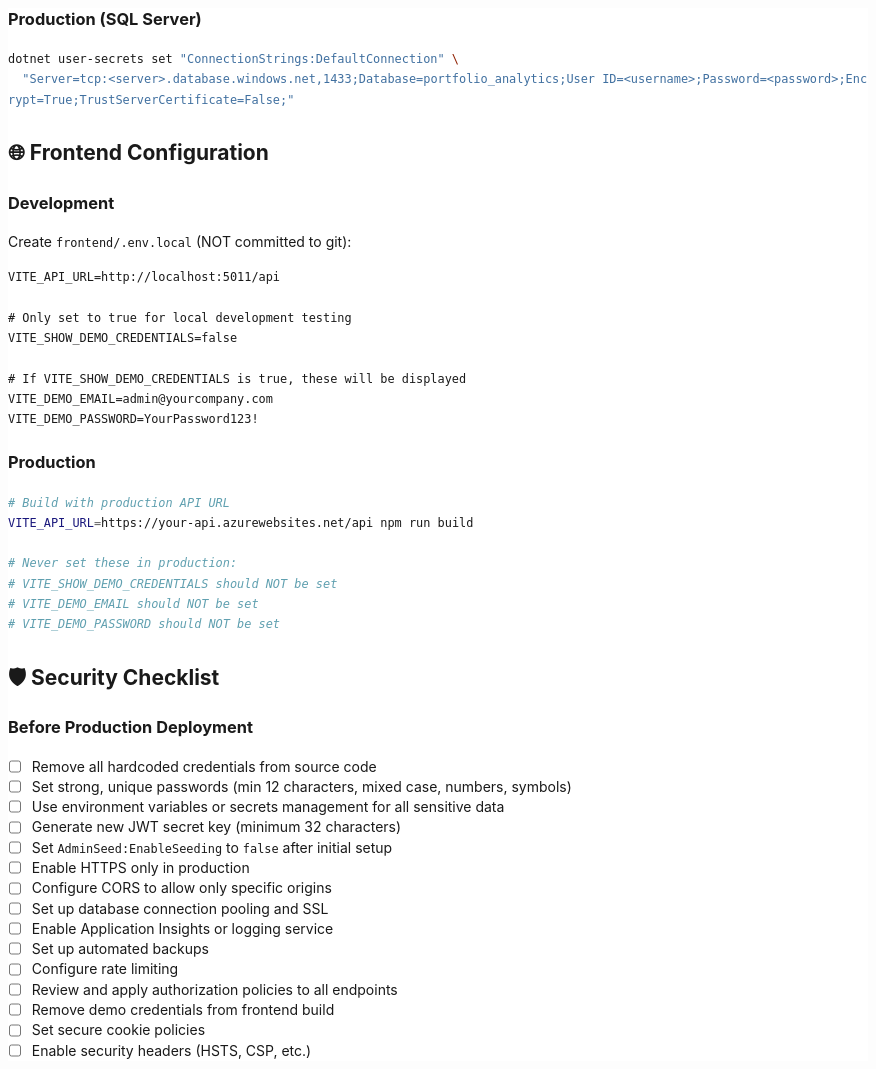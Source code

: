 ### Production (SQL Server)

```bash
dotnet user-secrets set "ConnectionStrings:DefaultConnection" \
  "Server=tcp:<server>.database.windows.net,1433;Database=portfolio_analytics;User ID=<username>;Password=<password>;Encrypt=True;TrustServerCertificate=False;"
```

## 🌐 Frontend Configuration

### Development

Create `frontend/.env.local` (NOT committed to git):

```env
VITE_API_URL=http://localhost:5011/api

# Only set to true for local development testing
VITE_SHOW_DEMO_CREDENTIALS=false

# If VITE_SHOW_DEMO_CREDENTIALS is true, these will be displayed
VITE_DEMO_EMAIL=admin@yourcompany.com
VITE_DEMO_PASSWORD=YourPassword123!
```

### Production

```bash
# Build with production API URL
VITE_API_URL=https://your-api.azurewebsites.net/api npm run build

# Never set these in production:
# VITE_SHOW_DEMO_CREDENTIALS should NOT be set
# VITE_DEMO_EMAIL should NOT be set
# VITE_DEMO_PASSWORD should NOT be set
```

## 🛡️ Security Checklist

### Before Production Deployment

- [ ] Remove all hardcoded credentials from source code
- [ ] Set strong, unique passwords (min 12 characters, mixed case, numbers, symbols)
- [ ] Use environment variables or secrets management for all sensitive data
- [ ] Generate new JWT secret key (minimum 32 characters)
- [ ] Set `AdminSeed:EnableSeeding` to `false` after initial setup
- [ ] Enable HTTPS only in production
- [ ] Configure CORS to allow only specific origins
- [ ] Set up database connection pooling and SSL
- [ ] Enable Application Insights or logging service
- [ ] Set up automated backups
- [ ] Configure rate limiting
- [ ] Review and apply authorization policies to all endpoints
- [ ] Remove demo credentials from frontend build
- [ ] Set secure cookie policies
- [ ] Enable security headers (HSTS, CSP, etc.)
